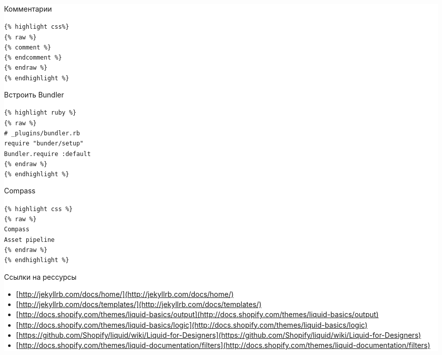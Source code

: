 Комментарии
    
    {% highlight css%}
    {% raw %}
    {% comment %}
    {% endcomment %}
    {% endraw %}
    {% endhighlight %}

Встроить
Bundler
    
    {% highlight ruby %}
    {% raw %}
    # _plugins/bundler.rb
    require "bunder/setup"
    Bundler.require :default
    {% endraw %}
    {% endhighlight %}

Compass

    {% highlight css %}
    {% raw %}   
    Compass
    Asset pipeline
    {% endraw %}
    {% endhighlight %}

Ссылки на рессурсы


- [http://jekyllrb.com/docs/home/](http://jekyllrb.com/docs/home/)
- [http://jekyllrb.com/docs/templates/](http://jekyllrb.com/docs/templates/)
- [http://docs.shopify.com/themes/liquid-basics/output](http://docs.shopify.com/themes/liquid-basics/output)
- [http://docs.shopify.com/themes/liquid-basics/logic](http://docs.shopify.com/themes/liquid-basics/logic)
- [https://github.com/Shopify/liquid/wiki/Liquid-for-Designers](https://github.com/Shopify/liquid/wiki/Liquid-for-Designers)
- [http://docs.shopify.com/themes/liquid-documentation/filters](http://docs.shopify.com/themes/liquid-documentation/filters)


